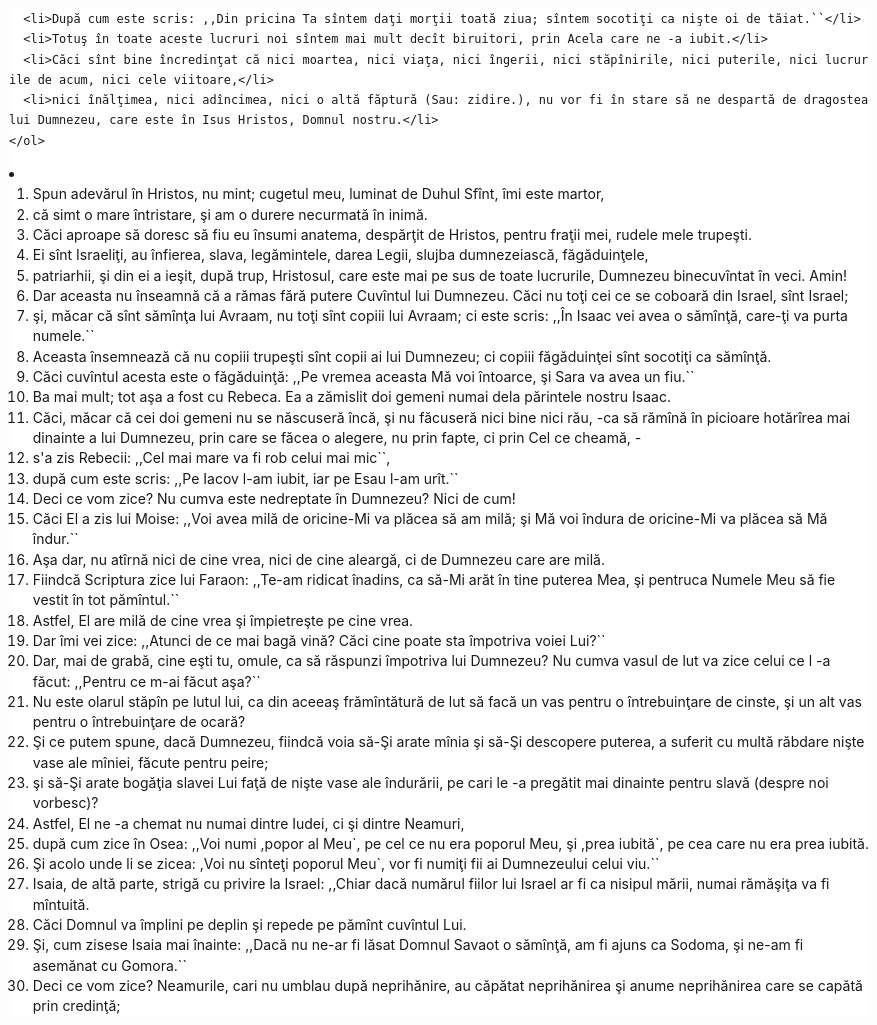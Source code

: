       <li>După cum este scris: ,,Din pricina Ta sîntem daţi morţii toată ziua; sîntem socotiţi ca nişte oi de tăiat.``</li>
      <li>Totuş în toate aceste lucruri noi sîntem mai mult decît biruitori, prin Acela care ne -a iubit.</li>
      <li>Căci sînt bine încredinţat că nici moartea, nici viaţa, nici îngerii, nici stăpînirile, nici puterile, nici lucrurile de acum, nici cele viitoare,</li>
      <li>nici înălţimea, nici adîncimea, nici o altă făptură (Sau: zidire.), nu vor fi în stare să ne despartă de dragostea lui Dumnezeu, care este în Isus Hristos, Domnul nostru.</li>
    </ol>
  </li>
  <li>
    <ol>
      <li>Spun adevărul în Hristos, nu mint; cugetul meu, luminat de Duhul Sfînt, îmi este martor,</li>
      <li>că simt o mare întristare, şi am o durere necurmată în inimă.</li>
      <li>Căci aproape să doresc să fiu eu însumi anatema, despărţit de Hristos, pentru fraţii mei, rudele mele trupeşti.</li>
      <li>Ei sînt Israeliţi, au înfierea, slava, legămintele, darea Legii, slujba dumnezeiască, făgăduinţele,</li>
      <li>patriarhii, şi din ei a ieşit, după trup, Hristosul, care este mai pe sus de toate lucrurile, Dumnezeu binecuvîntat în veci. Amin!</li>
      <li>Dar aceasta nu înseamnă că a rămas fără putere Cuvîntul lui Dumnezeu. Căci nu toţi cei ce se coboară din Israel, sînt Israel;</li>
      <li>şi, măcar că sînt sămînţa lui Avraam, nu toţi sînt copiii lui Avraam; ci este scris: ,,În Isaac vei avea o sămînţă, care-ţi va purta numele.``</li>
      <li>Aceasta însemnează că nu copiii trupeşti sînt copii ai lui Dumnezeu; ci copiii făgăduinţei sînt socotiţi ca sămînţă.</li>
      <li>Căci cuvîntul acesta este o făgăduinţă: ,,Pe vremea aceasta Mă voi întoarce, şi Sara va avea un fiu.``</li>
      <li>Ba mai mult; tot aşa a fost cu Rebeca. Ea a zămislit doi gemeni numai dela părintele nostru Isaac.</li>
      <li>Căci, măcar că cei doi gemeni nu se născuseră încă, şi nu făcuseră nici bine nici rău, -ca să rămînă în picioare hotărîrea mai dinainte a lui Dumnezeu, prin care se făcea o alegere, nu prin fapte, ci prin Cel ce cheamă, -</li>
      <li>s'a zis Rebecii: ,,Cel mai mare va fi rob celui mai mic``,</li>
      <li>după cum este scris: ,,Pe Iacov l-am iubit, iar pe Esau l-am urît.``</li>
      <li>Deci ce vom zice? Nu cumva este nedreptate în Dumnezeu? Nici de cum!</li>
      <li>Căci El a zis lui Moise: ,,Voi avea milă de oricine-Mi va plăcea să am milă; şi Mă voi îndura de oricine-Mi va plăcea să Mă îndur.``</li>
      <li>Aşa dar, nu atîrnă nici de cine vrea, nici de cine aleargă, ci de Dumnezeu care are milă.</li>
      <li>Fiindcă Scriptura zice lui Faraon: ,,Te-am ridicat înadins, ca să-Mi arăt în tine puterea Mea, şi pentruca Numele Meu să fie vestit în tot pămîntul.``</li>
      <li>Astfel, El are milă de cine vrea şi împietreşte pe cine vrea.</li>
      <li>Dar îmi vei zice: ,,Atunci de ce mai bagă vină? Căci cine poate sta împotriva voiei Lui?``</li>
      <li>Dar, mai de grabă, cine eşti tu, omule, ca să răspunzi împotriva lui Dumnezeu? Nu cumva vasul de lut va zice celui ce l -a făcut: ,,Pentru ce m-ai făcut aşa?``</li>
      <li>Nu este olarul stăpîn pe lutul lui, ca din aceeaş frămîntătură de lut să facă un vas pentru o întrebuinţare de cinste, şi un alt vas pentru o întrebuinţare de ocară?</li>
      <li>Şi ce putem spune, dacă Dumnezeu, fiindcă voia să-Şi arate mînia şi să-Şi descopere puterea, a suferit cu multă răbdare nişte vase ale mîniei, făcute pentru peire;</li>
      <li>şi să-Şi arate bogăţia slavei Lui faţă de nişte vase ale îndurării, pe cari le -a pregătit mai dinainte pentru slavă (despre noi vorbesc)?</li>
      <li>Astfel, El ne -a chemat nu numai dintre Iudei, ci şi dintre Neamuri,</li>
      <li>după cum zice în Osea: ,,Voi numi ,popor al Meu`, pe cel ce nu era poporul Meu, şi ,prea iubită`, pe cea care nu era prea iubită.</li>
      <li>Şi acolo unde li se zicea: ,Voi nu sînteţi poporul Meu`, vor fi numiţi fii ai Dumnezeului celui viu.``</li>
      <li>Isaia, de altă parte, strigă cu privire la Israel: ,,Chiar dacă numărul fiilor lui Israel ar fi ca nisipul mării, numai rămăşiţa va fi mîntuită.</li>
      <li>Căci Domnul va împlini pe deplin şi repede pe pămînt cuvîntul Lui.</li>
      <li>Şi, cum zisese Isaia mai înainte: ,,Dacă nu ne-ar fi lăsat Domnul Savaot o sămînţă, am fi ajuns ca Sodoma, şi ne-am fi asemănat cu Gomora.``</li>
      <li>Deci ce vom zice? Neamurile, cari nu umblau după neprihănire, au căpătat neprihănirea şi anume neprihănirea care se capătă prin credinţă;</li>